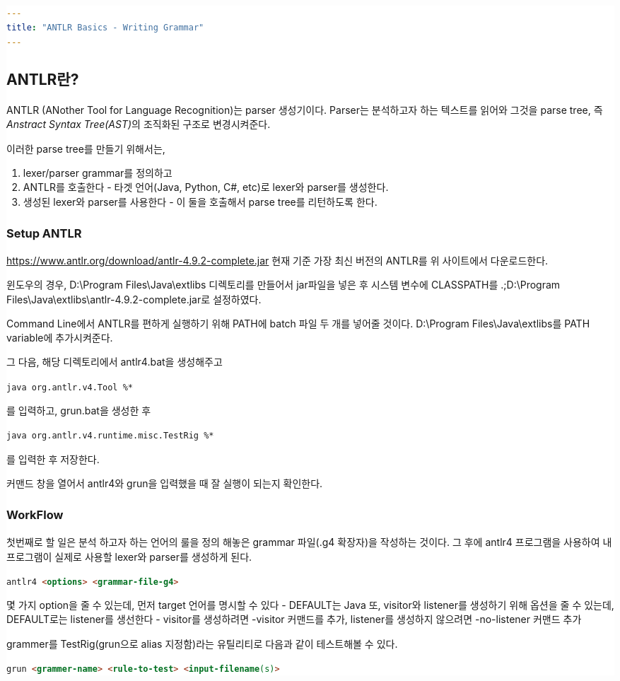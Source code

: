 ```yaml
---
title: "ANTLR Basics - Writing Grammar"
---
```


## ANTLR란?
ANTLR (ANother Tool for Language Recognition)는 parser 생성기이다. Parser는 분석하고자 하는 텍스트를 읽어와 그것을 parse tree, 즉 <i>Anstract Syntax Tree(AST)</i>의 조직화된 구조로 변경시켜준다.

이러한 parse tree를 만들기 위해서는,
1. lexer/parser grammar를 정의하고
2. ANTLR를 호출한다 - 타겟 언어(Java, Python, C#, etc)로 lexer와 parser를 생성한다.
3. 생성된 lexer와 parser를 사용한다 - 이 둘을 호출해서 parse tree를 리턴하도록 한다.

### Setup ANTLR
https://www.antlr.org/download/antlr-4.9.2-complete.jar
현재 기준 가장 최신 버전의 ANTLR를 위 사이트에서 다운로드한다.

윈도우의 경우, D:\Program Files\Java\extlibs 디렉토리를 만들어서 jar파일을 넣은 후 시스템 변수에 CLASSPATH를 .;D:\Program Files\Java\extlibs\antlr-4.9.2-complete.jar로 설정하였다.

Command Line에서 ANTLR를 편하게 실행하기 위해 PATH에 batch 파일 두 개를 넣어줄 것이다. D:\Program Files\Java\extlibs를 PATH variable에 추가시켜준다.

그 다음, 해당 디렉토리에서 antlr4.bat을 생성해주고
```
java org.antlr.v4.Tool %*
```
를 입력하고,
grun.bat을 생성한 후
```
java org.antlr.v4.runtime.misc.TestRig %*
```
를 입력한 후 저장한다.

커맨드 창을 열어서 antlr4와 grun을 입력했을 때 잘 실행이 되는지 확인한다.

### WorkFlow
첫번째로 할 일은 분석 하고자 하는 언어의 룰을 정의 해놓은 grammar 파일(.g4 확장자)을 작성하는 것이다. 그 후에 antlr4 프로그램을 사용하여 내 프로그램이 실제로 사용할 lexer와 parser를 생성하게 된다.

```html
antlr4 <options> <grammar-file-g4>
```

몇 가지 option을 줄 수 있는데, 먼저 target 언어를 명시할 수 있다 - DEFAULT는 Java
또, visitor와 listener를 생성하기 위해 옵션을 줄 수 있는데, DEFAULT로는 listener를 생선한다 - visitor를 생성하려면 -visitor 커맨드를 추가, listener를 생성하지 않으려면 -no-listener 커맨드 추가

grammer를 TestRig(grun으로 alias 지정함)라는 유틸리티로 다음과 같이 테스트해볼 수 있다.

```html
grun <grammer-name> <rule-to-test> <input-filename(s)>
```
